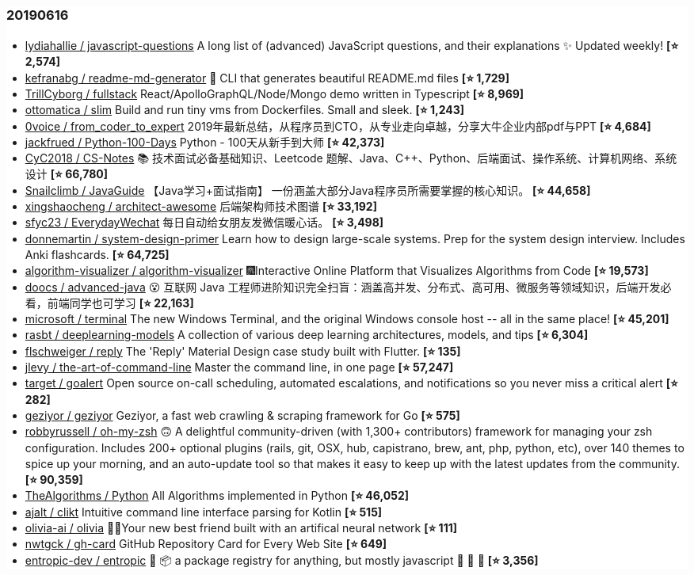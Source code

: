 ### 20190616
- [lydiahallie / javascript-questions](https://github.com/lydiahallie/javascript-questions) A long list of (advanced) JavaScript questions, and their explanations ✨ Updated weekly! __[⭐ 2,574]__
- [kefranabg / readme-md-generator](https://github.com/kefranabg/readme-md-generator) 📄 CLI that generates beautiful README.md files __[⭐ 1,729]__
- [TrillCyborg / fullstack](https://github.com/TrillCyborg/fullstack) React/ApolloGraphQL/Node/Mongo demo written in Typescript __[⭐ 8,969]__
- [ottomatica / slim](https://github.com/ottomatica/slim) Build and run tiny vms from Dockerfiles. Small and sleek. __[⭐ 1,243]__
- [0voice / from_coder_to_expert](https://github.com/0voice/from_coder_to_expert) 2019年最新总结，从程序员到CTO，从专业走向卓越，分享大牛企业内部pdf与PPT __[⭐ 4,684]__
- [jackfrued / Python-100-Days](https://github.com/jackfrued/Python-100-Days) Python - 100天从新手到大师 __[⭐ 42,373]__
- [CyC2018 / CS-Notes](https://github.com/CyC2018/CS-Notes) 📚 技术面试必备基础知识、Leetcode 题解、Java、C++、Python、后端面试、操作系统、计算机网络、系统设计 __[⭐ 66,780]__
- [Snailclimb / JavaGuide](https://github.com/Snailclimb/JavaGuide) 【Java学习+面试指南】 一份涵盖大部分Java程序员所需要掌握的核心知识。 __[⭐ 44,658]__
- [xingshaocheng / architect-awesome](https://github.com/xingshaocheng/architect-awesome) 后端架构师技术图谱 __[⭐ 33,192]__
- [sfyc23 / EverydayWechat](https://github.com/sfyc23/EverydayWechat) 每日自动给女朋友发微信暖心话。 __[⭐ 3,498]__
- [donnemartin / system-design-primer](https://github.com/donnemartin/system-design-primer) Learn how to design large-scale systems. Prep for the system design interview. Includes Anki flashcards. __[⭐ 64,725]__
- [algorithm-visualizer / algorithm-visualizer](https://github.com/algorithm-visualizer/algorithm-visualizer) 🎆Interactive Online Platform that Visualizes Algorithms from Code __[⭐ 19,573]__
- [doocs / advanced-java](https://github.com/doocs/advanced-java) 😮 互联网 Java 工程师进阶知识完全扫盲：涵盖高并发、分布式、高可用、微服务等领域知识，后端开发必看，前端同学也可学习 __[⭐ 22,163]__
- [microsoft / terminal](https://github.com/microsoft/terminal) The new Windows Terminal, and the original Windows console host -- all in the same place! __[⭐ 45,201]__
- [rasbt / deeplearning-models](https://github.com/rasbt/deeplearning-models) A collection of various deep learning architectures, models, and tips __[⭐ 6,304]__
- [flschweiger / reply](https://github.com/flschweiger/reply) The 'Reply' Material Design case study built with Flutter. __[⭐ 135]__
- [jlevy / the-art-of-command-line](https://github.com/jlevy/the-art-of-command-line) Master the command line, in one page __[⭐ 57,247]__
- [target / goalert](https://github.com/target/goalert) Open source on-call scheduling, automated escalations, and notifications so you never miss a critical alert __[⭐ 282]__
- [geziyor / geziyor](https://github.com/geziyor/geziyor) Geziyor, a fast web crawling & scraping framework for Go __[⭐ 575]__
- [robbyrussell / oh-my-zsh](https://github.com/robbyrussell/oh-my-zsh) 🙃 A delightful community-driven (with 1,300+ contributors) framework for managing your zsh configuration. Includes 200+ optional plugins (rails, git, OSX, hub, capistrano, brew, ant, php, python, etc), over 140 themes to spice up your morning, and an auto-update tool so that makes it easy to keep up with the latest updates from the community. __[⭐ 90,359]__
- [TheAlgorithms / Python](https://github.com/TheAlgorithms/Python) All Algorithms implemented in Python __[⭐ 46,052]__
- [ajalt / clikt](https://github.com/ajalt/clikt) Intuitive command line interface parsing for Kotlin __[⭐ 515]__
- [olivia-ai / olivia](https://github.com/olivia-ai/olivia) 💁‍♀️Your new best friend built with an artifical neural network __[⭐ 111]__
- [nwtgck / gh-card](https://github.com/nwtgck/gh-card) GitHub Repository Card for Every Web Site __[⭐ 649]__
- [entropic-dev / entropic](https://github.com/entropic-dev/entropic) 🦝 📦 a package registry for anything, but mostly javascript 🦝 🦝 🦝 __[⭐ 3,356]__
